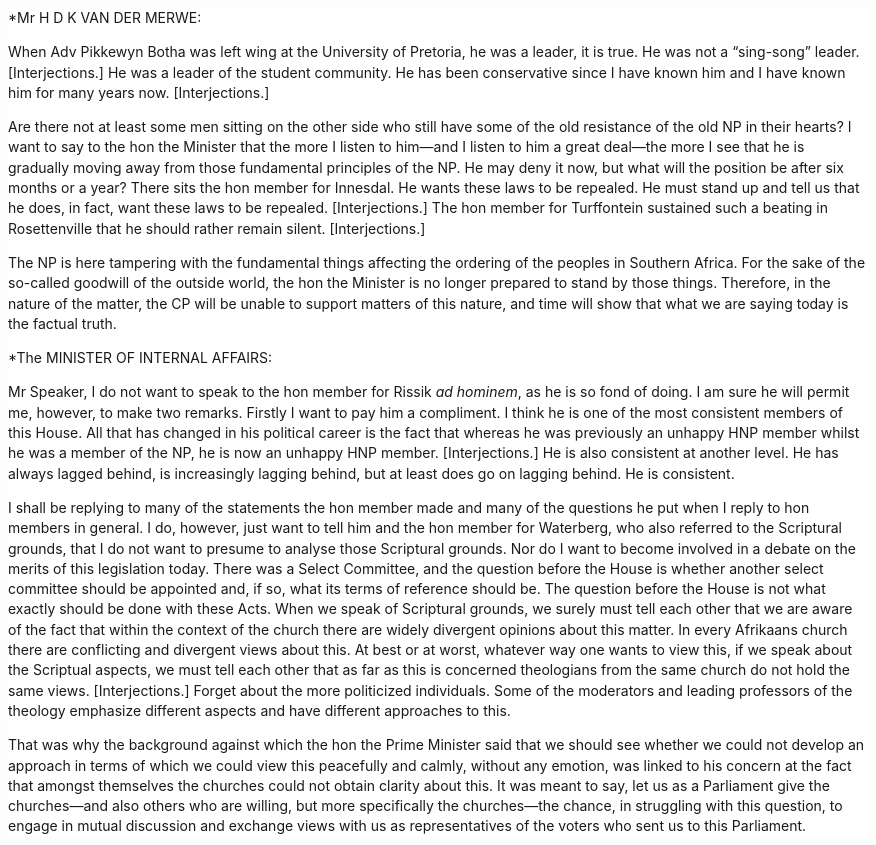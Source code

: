 </speech>

<speech by="#van_der_merwe">

<from>*Mr <person refersTo="hansard_za">H D K VAN DER MERWE</person>:</from>

<p>When Adv Pikkewyn Botha was left wing at the University of Pretoria, he was a leader, it is true. He was not a &#x201C;sing-song&#x201D; leader. [Interjections.] He was a leader of the student community. He has been conservative since I have known him and I have known him for many years now. [Interjections.]</p>

<p>Are there not at least some men sitting on the other side who still have some of the old resistance of the old NP in their hearts? I want to say to the hon the Minister that the more I listen to him&#x2014;and I listen to him a great deal&#x2014;the more I see that he is gradually moving away from those fundamental principles of the NP. He may deny it now, but what will the position be after six months or a year? There sits the hon member for Innesdal. He wants these laws to be repealed. He must stand up and tell us that he does, in fact, want these laws to be repealed. [Interjections.] The hon member for Turffontein sustained such a beating in Rosettenville that he should rather remain silent. [Interjections.]</p>

<p>The NP is here tampering with the fundamental things affecting the ordering of the peoples in Southern Africa. For the sake of the so-called goodwill of the outside world, the hon the Minister is no longer prepared to stand by those things. Therefore, in the nature of the matter, the CP will be unable to support matters of this nature, and time will show that what we are saying today is the factual truth.</p>

</speech>

<speech by="#minister_of_internal_affairs">

<from>*The <person refersTo="hansard_za">MINISTER OF INTERNAL AFFAIRS</person>:</from>

<p>Mr Speaker, I do not want to speak <span class="col_11073-11074" refersTo="page_1327"/>to the hon member for Rissik <i>ad hominem</i>, as he is so fond of doing. I am sure he will permit me, however, to make two remarks. Firstly I want to pay him a compliment. I think he is one of the most consistent members of this House. All that has changed in his political career is the fact that whereas he was previously an unhappy HNP member whilst he was a member of the NP, he is now an unhappy HNP member. [Interjections.] He is also consistent at another level. He has always lagged behind, is increasingly lagging behind, but at least does go on lagging behind. He is consistent.</p>

<p>I shall be replying to many of the statements the hon member made and many of the questions he put when I reply to hon members in general. I do, however, just want to tell him and the hon member for Waterberg, who also referred to the Scriptural grounds, that I do not want to presume to analyse those Scriptural grounds. Nor do I want to become involved in a debate on the merits of this legislation today. There was a Select Committee, and the question before the House is whether another select committee should be appointed and, if so, what its terms of reference should be. The question before the House is not what exactly should be done with these Acts. When we speak of Scriptural grounds, we surely must tell each other that we are aware of the fact that within the context of the church there are widely divergent opinions about this matter. In every Afrikaans church there are conflicting and divergent views about this. At best or at worst, whatever way one wants to view this, if we speak about the Scriptual aspects, we must tell each other that as far as this is concerned theologians from the same church do not hold the same views. [Interjections.] Forget about the more politicized individuals. Some of the moderators and leading professors of the theology emphasize different aspects and have different approaches to this.</p>

<p>That was why the background against which the hon the Prime Minister said that we should see whether we could not develop an approach in terms of which we could view this peacefully and calmly, without any emotion, was linked to his concern at the fact that amongst themselves the churches could not obtain clarity about this. It was meant to say, let us as a Parliament give the churches&#x2014;and also others who are willing, but more specifically the churches&#x2014;the chance, in struggling with this question, to engage in mutual discussion and exchange views with us as representatives of the voters who sent us to this Parliament.</p>
